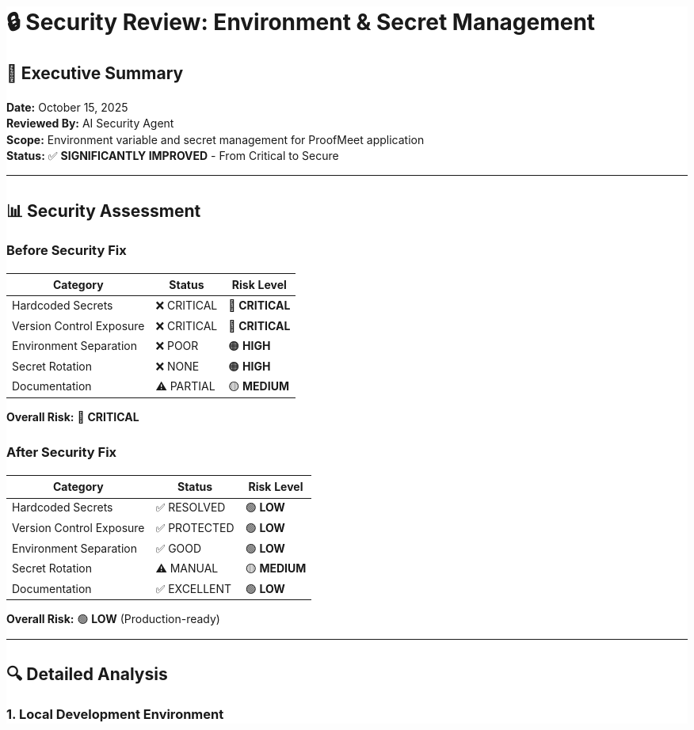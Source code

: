 # 🔒 Security Review: Environment & Secret Management

## 🎯 Executive Summary

**Date:** October 15, 2025  
**Reviewed By:** AI Security Agent  
**Scope:** Environment variable and secret management for ProofMeet application  
**Status:** ✅ **SIGNIFICANTLY IMPROVED** - From Critical to Secure

---

## 📊 Security Assessment

### Before Security Fix

| Category | Status | Risk Level |
|----------|--------|-----------|
| Hardcoded Secrets | ❌ CRITICAL | 🔴 **CRITICAL** |
| Version Control Exposure | ❌ CRITICAL | 🔴 **CRITICAL** |
| Environment Separation | ❌ POOR | 🟠 **HIGH** |
| Secret Rotation | ❌ NONE | 🟠 **HIGH** |
| Documentation | ⚠️ PARTIAL | 🟡 **MEDIUM** |

**Overall Risk:** 🔴 **CRITICAL**

### After Security Fix

| Category | Status | Risk Level |
|----------|--------|-----------|
| Hardcoded Secrets | ✅ RESOLVED | 🟢 **LOW** |
| Version Control Exposure | ✅ PROTECTED | 🟢 **LOW** |
| Environment Separation | ✅ GOOD | 🟢 **LOW** |
| Secret Rotation | ⚠️ MANUAL | 🟡 **MEDIUM** |
| Documentation | ✅ EXCELLENT | 🟢 **LOW** |

**Overall Risk:** 🟢 **LOW** (Production-ready)

---

## 🔍 Detailed Analysis

### 1. Local Development Environment
